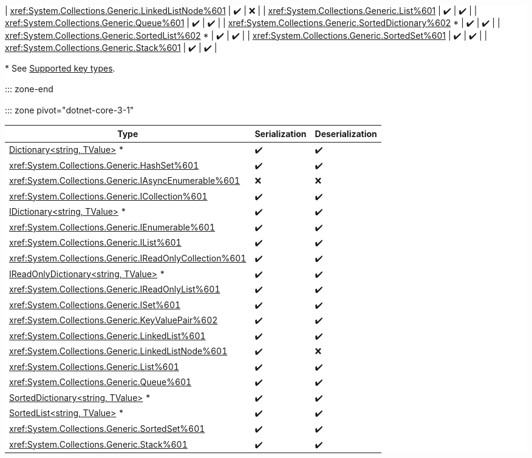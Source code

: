 | <xref:System.Collections.Generic.LinkedListNode%601>      | ✔️           | ❌              |
| <xref:System.Collections.Generic.List%601>                | ✔️           | ✔️              |
| <xref:System.Collections.Generic.Queue%601>               | ✔️           | ✔️              |
| <xref:System.Collections.Generic.SortedDictionary%602> \* | ✔️           | ✔️              |
| <xref:System.Collections.Generic.SortedList%602> \*       | ✔️           | ✔️              |
| <xref:System.Collections.Generic.SortedSet%601>           | ✔️           | ✔️              |
| <xref:System.Collections.Generic.Stack%601>               | ✔️           | ✔️              |

\* See [Supported key types](#supported-key-types).

::: zone-end

::: zone pivot="dotnet-core-3-1"

| Type                                                                                            | Serialization | Deserialization |
|-------------------------------------------------------------------------------------------------|---------------|-----------------|
| [Dictionary\<string, TValue>](xref:System.Collections.Generic.Dictionary%602) \*                | ✔️           | ✔️              |
| <xref:System.Collections.Generic.HashSet%601>                                                   | ✔️           | ✔️              |
| <xref:System.Collections.Generic.IAsyncEnumerable%601>                                          | ❌           | ❌              |
| <xref:System.Collections.Generic.ICollection%601>                                               | ✔️           | ✔️              |
| [IDictionary\<string, TValue>](xref:System.Collections.Generic.IDictionary%602) \*              | ✔️           | ✔️              |
| <xref:System.Collections.Generic.IEnumerable%601>                                               | ✔️           | ✔️              |
| <xref:System.Collections.Generic.IList%601>                                                     | ✔️           | ✔️              |
| <xref:System.Collections.Generic.IReadOnlyCollection%601>                                       | ✔️           | ✔️              |
| [IReadOnlyDictionary\<string, TValue>](xref:System.Collections.Generic.IReadOnlyDictionary%602) \* | ✔️        | ✔️              |
| <xref:System.Collections.Generic.IReadOnlyList%601>                                             | ✔️           | ✔️              |
| <xref:System.Collections.Generic.ISet%601>                                                      | ✔️           | ✔️              |
| <xref:System.Collections.Generic.KeyValuePair%602>                                              | ✔️           | ✔️              |
| <xref:System.Collections.Generic.LinkedList%601>                                                | ✔️           | ✔️              |
| <xref:System.Collections.Generic.LinkedListNode%601>                                            | ✔️           | ❌              |
| <xref:System.Collections.Generic.List%601>                                                      | ✔️           | ✔️              |
| <xref:System.Collections.Generic.Queue%601>                                                     | ✔️           | ✔️              |
| [SortedDictionary\<string, TValue>](xref:System.Collections.Generic.SortedDictionary%602) \*    | ✔️           | ✔️              |
| [SortedList\<string, TValue>](xref:System.Collections.Generic.SortedList%602) \*                | ✔️           | ✔️              |
| <xref:System.Collections.Generic.SortedSet%601>                                                 | ✔️           | ✔️              |
| <xref:System.Collections.Generic.Stack%601>                                                     | ✔️           | ✔️              |
